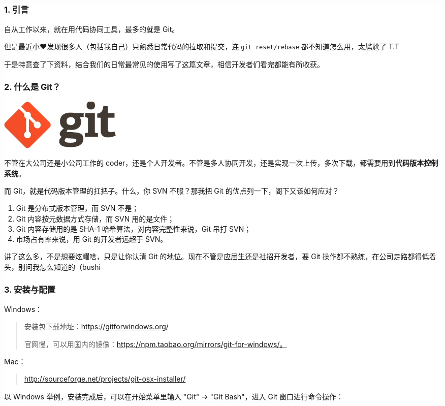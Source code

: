 ### 1. 引言

自从工作以来，就在用代码协同工具，最多的就是 Git。

但是最近小❤发现很多人（包括我自己）只熟悉日常代码的拉取和提交，连 `git reset/rebase` 都不知道怎么用，太尴尬了 T.T

于是特意查了下资料，结合我们的日常最常见的使用写了这篇文章，相信开发者们看完都能有所收获。



### 2. 什么是 Git？

![Git 教程](imgs/f7246b600c338744a9591cd7530fd9f9d62aa0f8.png)

不管在大公司还是小公司工作的 coder，还是个人开发者。不管是多人协同开发，还是实现一次上传，多次下载，都需要用到**代码版本控制系统**。

而 Git，就是代码版本管理的扛把子。什么，你 SVN 不服？那我把 Git 的优点列一下，阁下又该如何应对？

1. Git 是分布式版本管理，而 SVN 不是；
2. Git 内容按元数据方式存储，而 SVN 用的是文件；
3. Git 内容存储用的是 SHA-1 哈希算法，对内容完整性来说，Git 吊打 SVN；
4. 市场占有率来说，用 Git 的开发者远超于 SVN。

讲了这么多，不是想要炫耀啥，只是让你认清 Git 的地位。现在不管是应届生还是社招开发者，要 Git 操作都不熟练，在公司走路都得低着头，别问我怎么知道的（bushi



### 3. 安装与配置

Windows：

> 安装包下载地址：https://gitforwindows.org/
>
> 官网慢，可以用国内的镜像：https://npm.taobao.org/mirrors/git-for-windows/。

Mac：

> http://sourceforge.net/projects/git-osx-installer/

以 Windows 举例，安装完成后，可以在开始菜单里输入 "Git" -> "Git Bash"，进入 Git 窗口进行命令操作：
